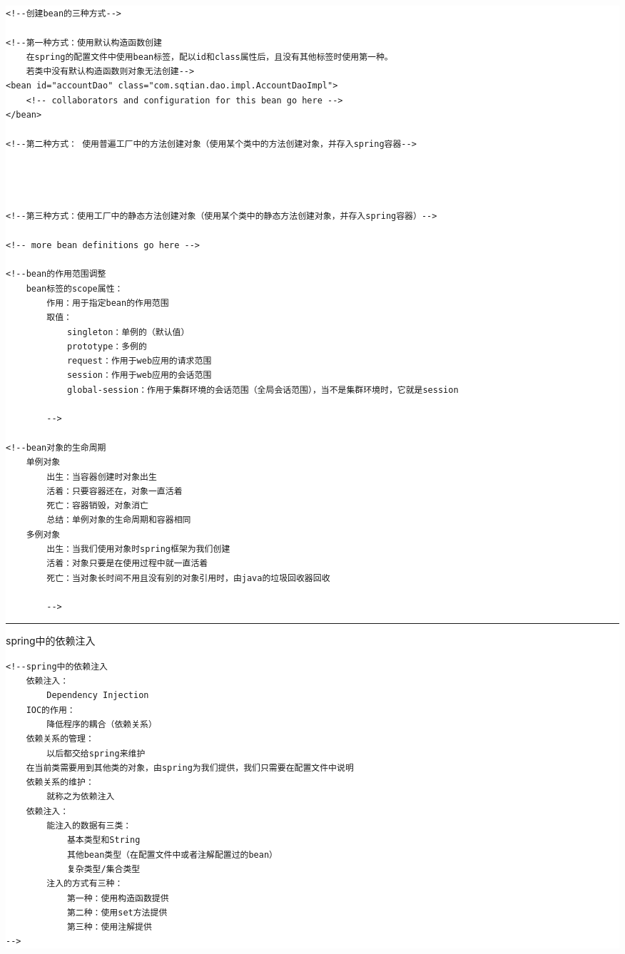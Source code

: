 
    <!--创建bean的三种方式-->

    <!--第一种方式：使用默认构造函数创建
        在spring的配置文件中使用bean标签，配以id和class属性后，且没有其他标签时使用第一种。
        若类中没有默认构造函数则对象无法创建-->
    <bean id="accountDao" class="com.sqtian.dao.impl.AccountDaoImpl">
        <!-- collaborators and configuration for this bean go here -->
    </bean>

    <!--第二种方式： 使用普遍工厂中的方法创建对象（使用某个类中的方法创建对象，并存入spring容器-->




    <!--第三种方式：使用工厂中的静态方法创建对象（使用某个类中的静态方法创建对象，并存入spring容器）-->

    <!-- more bean definitions go here -->

    <!--bean的作用范围调整
        bean标签的scope属性：
            作用：用于指定bean的作用范围
            取值：
                singleton：单例的（默认值）
                prototype：多例的
                request：作用于web应用的请求范围
                session：作用于web应用的会话范围
                global-session：作用于集群环境的会话范围（全局会话范围），当不是集群环境时，它就是session
                
            -->

    <!--bean对象的生命周期
        单例对象
            出生：当容器创建时对象出生
            活着：只要容器还在，对象一直活着
            死亡：容器销毁，对象消亡
            总结：单例对象的生命周期和容器相同
        多例对象
            出生：当我们使用对象时spring框架为我们创建
            活着：对象只要是在使用过程中就一直活着
            死亡：当对象长时间不用且没有别的对象引用时，由java的垃圾回收器回收
            
            -->
</beans>


-------------------------------------------------------------------------------------------------

spring中的依赖注入

    <!--spring中的依赖注入
        依赖注入：
            Dependency Injection
        IOC的作用：
            降低程序的耦合（依赖关系）
        依赖关系的管理：
            以后都交给spring来维护
        在当前类需要用到其他类的对象，由spring为我们提供，我们只需要在配置文件中说明
        依赖关系的维护：
            就称之为依赖注入
        依赖注入：
            能注入的数据有三类：
                基本类型和String
                其他bean类型（在配置文件中或者注解配置过的bean）
                复杂类型/集合类型
            注入的方式有三种：
                第一种：使用构造函数提供
                第二种：使用set方法提供
                第三种：使用注解提供
    -->
